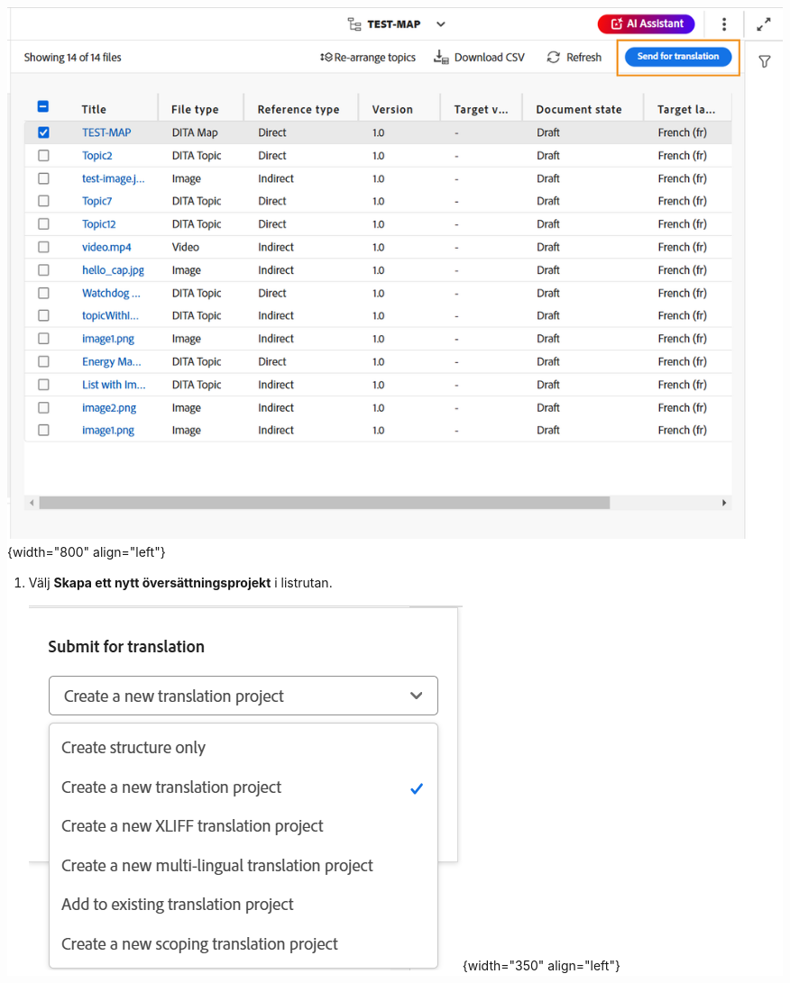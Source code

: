    ![](images/translation-send.png){width="800" align="left"}

1. Välj **Skapa ett nytt översättningsprojekt** i listrutan.

   ![](images/translation-project-types.png){width="350" align="left"}
